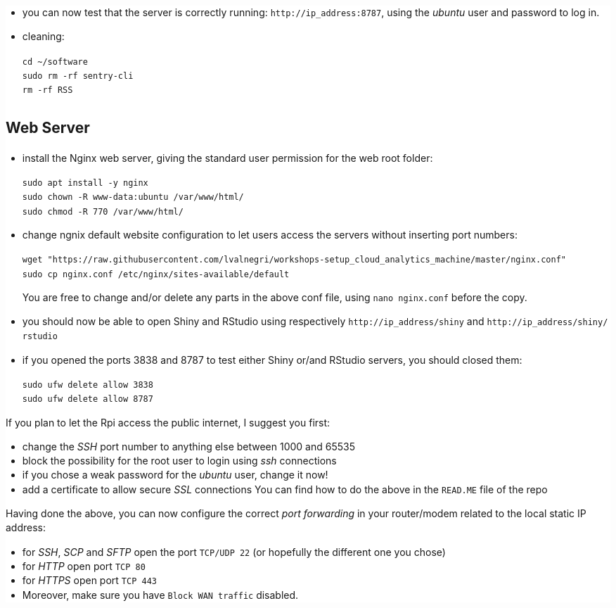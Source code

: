  - you can now test that the server is correctly running: `http://ip_address:8787`, using the *ubuntu* user and password to log in.

 - cleaning:
   ```
   cd ~/software
   sudo rm -rf sentry-cli
   rm -rf RSS
   ```


<a name="nginx"/>

## Web Server

 - install the Nginx web server, giving the standard user permission for the web root folder:
   ```
   sudo apt install -y nginx
   sudo chown -R www-data:ubuntu /var/www/html/
   sudo chmod -R 770 /var/www/html/
   ```

 - change ngnix default website configuration to let users access the servers without inserting port numbers:
   ```
   wget "https://raw.githubusercontent.com/lvalnegri/workshops-setup_cloud_analytics_machine/master/nginx.conf"
   sudo cp nginx.conf /etc/nginx/sites-available/default
   ```
   You are free to change and/or delete any parts in the above conf file, using `nano nginx.conf` before the copy.

 - you should now be able to open Shiny and RStudio using respectively `http://ip_address/shiny` and `http://ip_address/shiny/rstudio`
 
 - if you opened the ports 3838 and 8787 to test either Shiny or/and RStudio servers, you should closed them:
   ```
   sudo ufw delete allow 3838
   sudo ufw delete allow 8787
   ```

If you plan to let the Rpi access the public internet, I suggest you first:
 - change the *SSH* port number to anything else between 1000 and 65535
 - block the possibility for the root user to login using *ssh* connections
 - if you chose a weak password for the *ubuntu* user, change it now!
 - add a certificate to allow secure *SSL* connections
You can find how to do the above in the `READ.ME` file of the repo

Having done the above, you can now configure the correct *port forwarding* in your router/modem related to the local static IP address:
 - for *SSH*, *SCP* and *SFTP* open the port `TCP/UDP 22` (or hopefully the different one you chose)
 - for *HTTP* open port `TCP 80`
 - for *HTTPS* open port `TCP 443`
 - Moreover, make sure you have `Block WAN traffic` disabled.
 